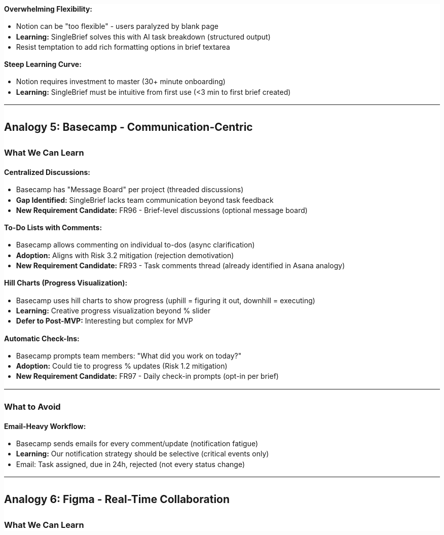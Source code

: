 **Overwhelming Flexibility:**

- Notion can be "too flexible" - users paralyzed by blank page
- **Learning:** SingleBrief solves this with AI task breakdown (structured output)
- Resist temptation to add rich formatting options in brief textarea

**Steep Learning Curve:**

- Notion requires investment to master (30+ minute onboarding)
- **Learning:** SingleBrief must be intuitive from first use (<3 min to first brief created)

---

## Analogy 5: Basecamp - Communication-Centric

### What We Can Learn

**Centralized Discussions:**

- Basecamp has "Message Board" per project (threaded discussions)
- **Gap Identified:** SingleBrief lacks team communication beyond task feedback
- **New Requirement Candidate:** FR96 - Brief-level discussions (optional message board)

**To-Do Lists with Comments:**

- Basecamp allows commenting on individual to-dos (async clarification)
- **Adoption:** Aligns with Risk 3.2 mitigation (rejection demotivation)
- **New Requirement Candidate:** FR93 - Task comments thread (already identified in Asana analogy)

**Hill Charts (Progress Visualization):**

- Basecamp uses hill charts to show progress (uphill = figuring it out, downhill = executing)
- **Learning:** Creative progress visualization beyond % slider
- **Defer to Post-MVP:** Interesting but complex for MVP

**Automatic Check-Ins:**

- Basecamp prompts team members: "What did you work on today?"
- **Adoption:** Could tie to progress % updates (Risk 1.2 mitigation)
- **New Requirement Candidate:** FR97 - Daily check-in prompts (opt-in per brief)

---

### What to Avoid

**Email-Heavy Workflow:**

- Basecamp sends emails for every comment/update (notification fatigue)
- **Learning:** Our notification strategy should be selective (critical events only)
- Email: Task assigned, due in 24h, rejected (not every status change)

---

## Analogy 6: Figma - Real-Time Collaboration

### What We Can Learn
